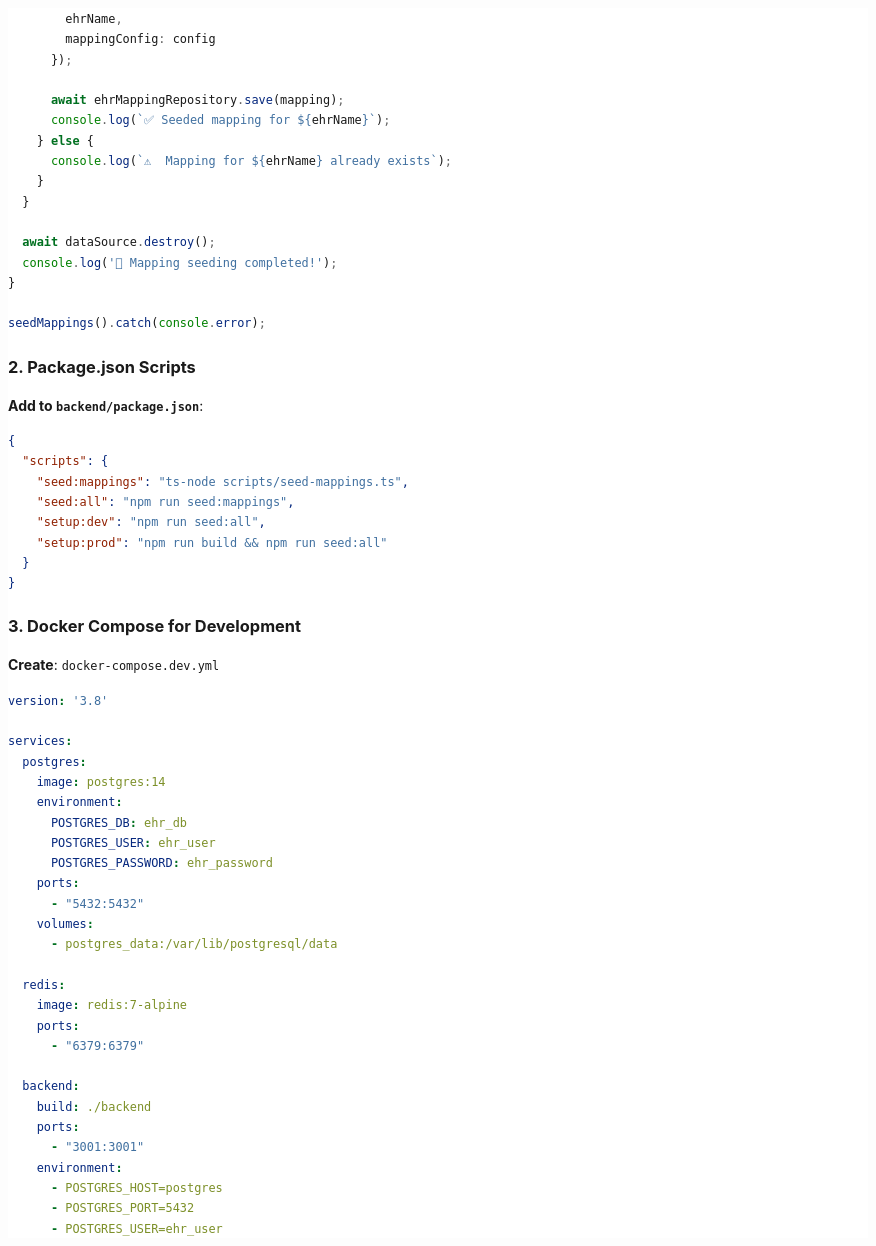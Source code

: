 ```typescript
        ehrName,
        mappingConfig: config
      });

      await ehrMappingRepository.save(mapping);
      console.log(`✅ Seeded mapping for ${ehrName}`);
    } else {
      console.log(`⚠️  Mapping for ${ehrName} already exists`);
    }
  }

  await dataSource.destroy();
  console.log('🎉 Mapping seeding completed!');
}

seedMappings().catch(console.error);
```

### **2. Package.json Scripts**

**Add to `backend/package.json`**:
```json
{
  "scripts": {
    "seed:mappings": "ts-node scripts/seed-mappings.ts",
    "seed:all": "npm run seed:mappings",
    "setup:dev": "npm run seed:all",
    "setup:prod": "npm run build && npm run seed:all"
  }
}
```

### **3. Docker Compose for Development**

**Create**: `docker-compose.dev.yml`

```yaml
version: '3.8'

services:
  postgres:
    image: postgres:14
    environment:
      POSTGRES_DB: ehr_db
      POSTGRES_USER: ehr_user
      POSTGRES_PASSWORD: ehr_password
    ports:
      - "5432:5432"
    volumes:
      - postgres_data:/var/lib/postgresql/data

  redis:
    image: redis:7-alpine
    ports:
      - "6379:6379"

  backend:
    build: ./backend
    ports:
      - "3001:3001"
    environment:
      - POSTGRES_HOST=postgres
      - POSTGRES_PORT=5432
      - POSTGRES_USER=ehr_user
```